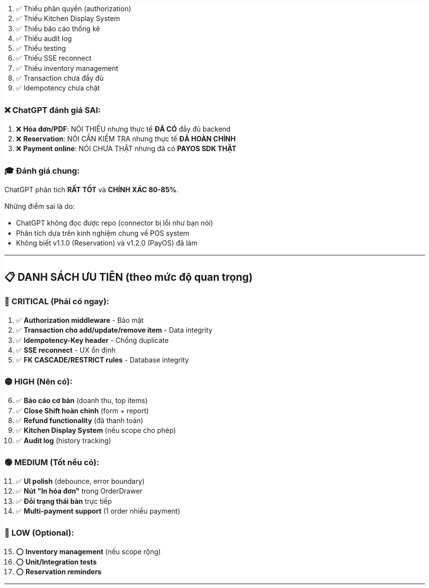 1. ✅ Thiếu phân quyền (authorization)
2. ✅ Thiếu Kitchen Display System
3. ✅ Thiếu báo cáo thống kê
4. ✅ Thiếu audit log
5. ✅ Thiếu testing
6. ✅ Thiếu SSE reconnect
7. ✅ Thiếu inventory management
8. ✅ Transaction chưa đầy đủ
9. ✅ Idempotency chưa chặt

### ❌ ChatGPT đánh giá SAI:

1. ❌ **Hóa đơn/PDF**: NÓI THIẾU nhưng thực tế **ĐÃ CÓ** đầy đủ backend
2. ❌ **Reservation**: NÓI CẦN KIỂM TRA nhưng thực tế **ĐÃ HOÀN CHỈNH**
3. ❌ **Payment online**: NÓI CHƯA THẬT nhưng đã có **PAYOS SDK THẬT**

### 🎓 Đánh giá chung:

ChatGPT phân tích **RẤT TỐT** và **CHÍNH XÁC 80-85%**.

Những điểm sai là do:
- ChatGPT không đọc được repo (connector bị lỗi như bạn nói)
- Phân tích dựa trên kinh nghiệm chung về POS system
- Không biết v1.1.0 (Reservation) và v1.2.0 (PayOS) đã làm

---

## 📋 DANH SÁCH ƯU TIÊN (theo mức độ quan trọng)

### 🔴 CRITICAL (Phải có ngay):
1. ✅ **Authorization middleware** - Bảo mật
2. ✅ **Transaction cho add/update/remove item** - Data integrity
3. ✅ **Idempotency-Key header** - Chống duplicate
4. ✅ **SSE reconnect** - UX ổn định
5. ✅ **FK CASCADE/RESTRICT rules** - Database integrity

### 🟡 HIGH (Nên có):
6. ✅ **Báo cáo cơ bản** (doanh thu, top items)
7. ✅ **Close Shift hoàn chỉnh** (form + report)
8. ✅ **Refund functionality** (đã thanh toán)
9. ✅ **Kitchen Display System** (nếu scope cho phép)
10. ✅ **Audit log** (history tracking)

### 🟢 MEDIUM (Tốt nếu có):
11. ✅ **UI polish** (debounce, error boundary)
12. ✅ **Nút "In hóa đơn"** trong OrderDrawer
13. ✅ **Đổi trạng thái bàn** trực tiếp
14. ✅ **Multi-payment support** (1 order nhiều payment)

### 🔵 LOW (Optional):
15. ⭕ **Inventory management** (nếu scope rộng)
16. ⭕ **Unit/Integration tests**
17. ⭕ **Reservation reminders**

---